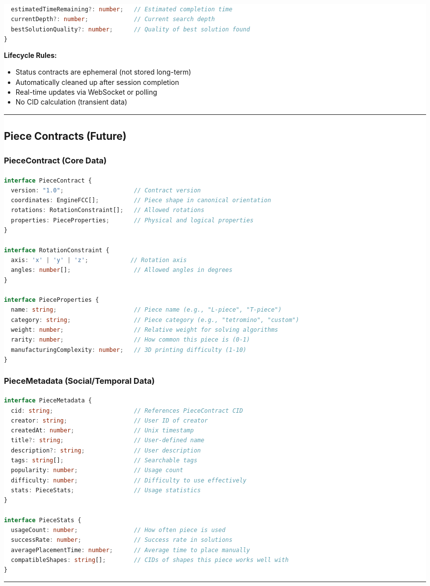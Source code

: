 ```typescript
  estimatedTimeRemaining?: number;   // Estimated completion time
  currentDepth?: number;             // Current search depth
  bestSolutionQuality?: number;      // Quality of best solution found
}
```

**Lifecycle Rules:**
- Status contracts are ephemeral (not stored long-term)
- Automatically cleaned up after session completion
- Real-time updates via WebSocket or polling
- No CID calculation (transient data)

---

## Piece Contracts (Future)

### PieceContract (Core Data)

```typescript
interface PieceContract {
  version: "1.0";                    // Contract version
  coordinates: EngineFCC[];          // Piece shape in canonical orientation
  rotations: RotationConstraint[];   // Allowed rotations
  properties: PieceProperties;       // Physical and logical properties
}

interface RotationConstraint {
  axis: 'x' | 'y' | 'z';            // Rotation axis
  angles: number[];                  // Allowed angles in degrees
}

interface PieceProperties {
  name: string;                      // Piece name (e.g., "L-piece", "T-piece")
  category: string;                  // Piece category (e.g., "tetromino", "custom")
  weight: number;                    // Relative weight for solving algorithms
  rarity: number;                    // How common this piece is (0-1)
  manufacturingComplexity: number;   // 3D printing difficulty (1-10)
}
```

### PieceMetadata (Social/Temporal Data)

```typescript
interface PieceMetadata {
  cid: string;                       // References PieceContract CID
  creator: string;                   // User ID of creator
  createdAt: number;                 // Unix timestamp
  title?: string;                    // User-defined name
  description?: string;              // User description
  tags: string[];                    // Searchable tags
  popularity: number;                // Usage count
  difficulty: number;                // Difficulty to use effectively
  stats: PieceStats;                 // Usage statistics
}

interface PieceStats {
  usageCount: number;                // How often piece is used
  successRate: number;               // Success rate in solutions
  averagePlacementTime: number;      // Average time to place manually
  compatibleShapes: string[];        // CIDs of shapes this piece works well with
}
```

---